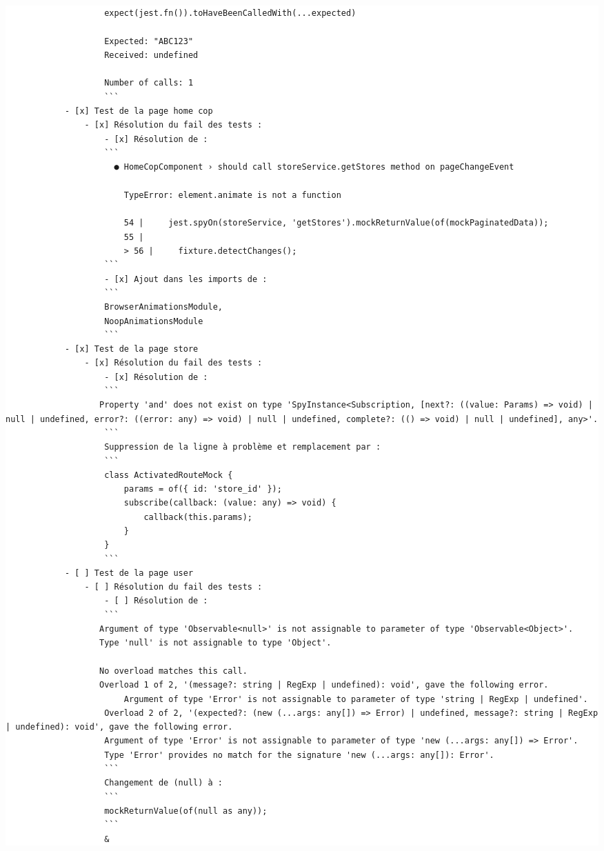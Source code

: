                         expect(jest.fn()).toHaveBeenCalledWith(...expected)

                        Expected: "ABC123"
                        Received: undefined

                        Number of calls: 1
                        ```
                - [x] Test de la page home cop
                    - [x] Résolution du fail des tests : 
                        - [x] Résolution de :
                        ```
                          ● HomeCopComponent › should call storeService.getStores method on pageChangeEvent

                            TypeError: element.animate is not a function

                            54 |     jest.spyOn(storeService, 'getStores').mockReturnValue(of(mockPaginatedData));
                            55 |
                            > 56 |     fixture.detectChanges();
                        ```
                        - [x] Ajout dans les imports de :
                        ```
                        BrowserAnimationsModule,
                        NoopAnimationsModule
                        ```
                - [x] Test de la page store
                    - [x] Résolution du fail des tests : 
                        - [x] Résolution de :
                        ```
                       Property 'and' does not exist on type 'SpyInstance<Subscription, [next?: ((value: Params) => void) | null | undefined, error?: ((error: any) => void) | null | undefined, complete?: (() => void) | null | undefined], any>'.
                        ```
                        Suppression de la ligne à problème et remplacement par :
                        ```
                        class ActivatedRouteMock {
                            params = of({ id: 'store_id' });
                            subscribe(callback: (value: any) => void) {
                                callback(this.params);
                            }
                        }
                        ```
                - [ ] Test de la page user
                    - [ ] Résolution du fail des tests : 
                        - [ ] Résolution de :
                        ```
                       Argument of type 'Observable<null>' is not assignable to parameter of type 'Observable<Object>'.
                       Type 'null' is not assignable to type 'Object'.

                       No overload matches this call.
                       Overload 1 of 2, '(message?: string | RegExp | undefined): void', gave the following error.
                            Argument of type 'Error' is not assignable to parameter of type 'string | RegExp | undefined'.
                        Overload 2 of 2, '(expected?: (new (...args: any[]) => Error) | undefined, message?: string | RegExp | undefined): void', gave the following error.
                        Argument of type 'Error' is not assignable to parameter of type 'new (...args: any[]) => Error'.
                        Type 'Error' provides no match for the signature 'new (...args: any[]): Error'.
                        ```
                        Changement de (null) à :
                        ```
                        mockReturnValue(of(null as any));
                        ```
                        &
                        